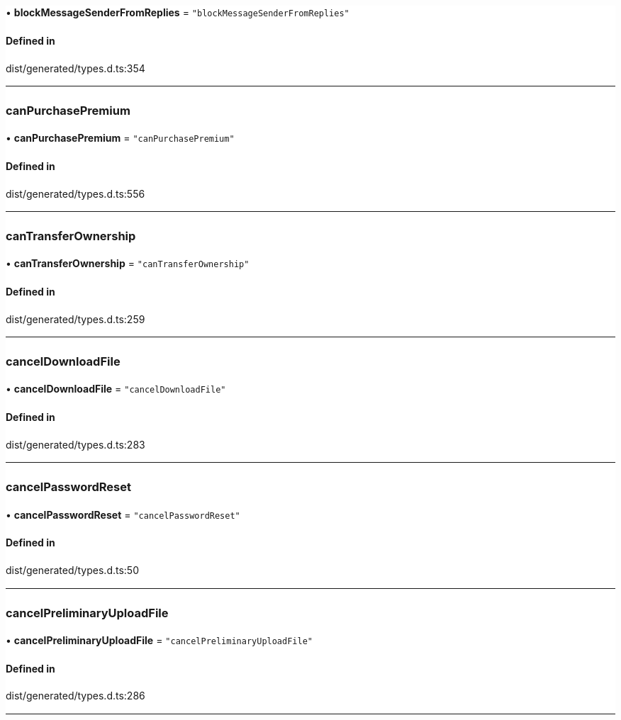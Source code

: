 • **blockMessageSenderFromReplies** = ``"blockMessageSenderFromReplies"``

#### Defined in

dist/generated/types.d.ts:354

___

### canPurchasePremium

• **canPurchasePremium** = ``"canPurchasePremium"``

#### Defined in

dist/generated/types.d.ts:556

___

### canTransferOwnership

• **canTransferOwnership** = ``"canTransferOwnership"``

#### Defined in

dist/generated/types.d.ts:259

___

### cancelDownloadFile

• **cancelDownloadFile** = ``"cancelDownloadFile"``

#### Defined in

dist/generated/types.d.ts:283

___

### cancelPasswordReset

• **cancelPasswordReset** = ``"cancelPasswordReset"``

#### Defined in

dist/generated/types.d.ts:50

___

### cancelPreliminaryUploadFile

• **cancelPreliminaryUploadFile** = ``"cancelPreliminaryUploadFile"``

#### Defined in

dist/generated/types.d.ts:286

___
